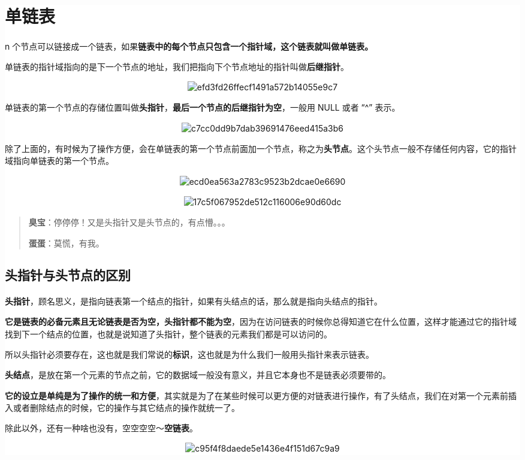 
# 单链表

n 个节点可以链接成一个链表，如果**链表中的每个节点只包含一个指针域，这个链表就叫做单链表。**

单链表的指针域指向的是下一个节点的地址，我们把指向下个节点地址的指针叫做**后继指针**。

<div align=center>

![efd3fd26ffecf1491a572b14055e9c7](https://gitee.com/codegoudan/codegoudanIMG/raw/master/202112/20211223_222832761_0.jpg)

</div>

单链表的第一个节点的存储位置叫做**头指针**，**最后一个节点的后继指针为空**，一般用 NULL 或者 “^” 表示。

<div align=center>

![c7cc0dd9b7dab39691476eed415a3b6](https://gitee.com/codegoudan/codegoudanIMG/raw/master/202112/20211223_222852494_0.jpg)

</div>

除了上面的，有时候为了操作方便，会在单链表的第一个节点前面加一个节点，称之为**头节点**。这个头节点一般不存储任何内容，它的指针域指向单链表的第一个节点。

<div align=center>

![ecd0ea563a2783c9523b2dcae0e6690](https://gitee.com/codegoudan/codegoudanIMG/raw/master/202112/20211223_222920392_0.jpg)

</div>

<div align=center>

![17c5f067952de512c116006e90d60dc](https://gitee.com/codegoudan/codegoudanIMG/raw/master/202112/20211223_222936720_0.jpg)

</div>

> **臭宝**：停停停！又是头指针又是头节点的，有点懵。。。
>
> **蛋蛋**：莫慌，有我。



## 头指针与头节点的区别

**头指针**，顾名思义，是指向链表第一个结点的指针，如果有头结点的话，那么就是指向头结点的指针。

**它是链表的必备元素且无论链表是否为空，头指针都不能为空**，因为在访问链表的时候你总得知道它在什么位置，这样才能通过它的指针域找到下一个结点的位置，也就是说知道了头指针，整个链表的元素我们都是可以访问的。

所以头指针必须要存在，这也就是我们常说的**标识**，这也就是为什么我们一般用头指针来表示链表。

**头结点**，是放在第一个元素的节点之前，它的数据域一般没有意义，并且它本身也不是链表必须要带的。

**它的设立是单纯是为了操作的统一和方便**，其实就是为了在某些时候可以更方便的对链表进行操作，有了头结点，我们在对第一个元素前插入或者删除结点的时候，它的操作与其它结点的操作就统一了。

除此以外，还有一种啥也没有，空空空空～**空链表**。

<div align=center>

![c95f4f8daede5e1436e4f151d67c9a9](https://gitee.com/codegoudan/codegoudanIMG/raw/master/202112/20211223_223103179_0.jpg)
